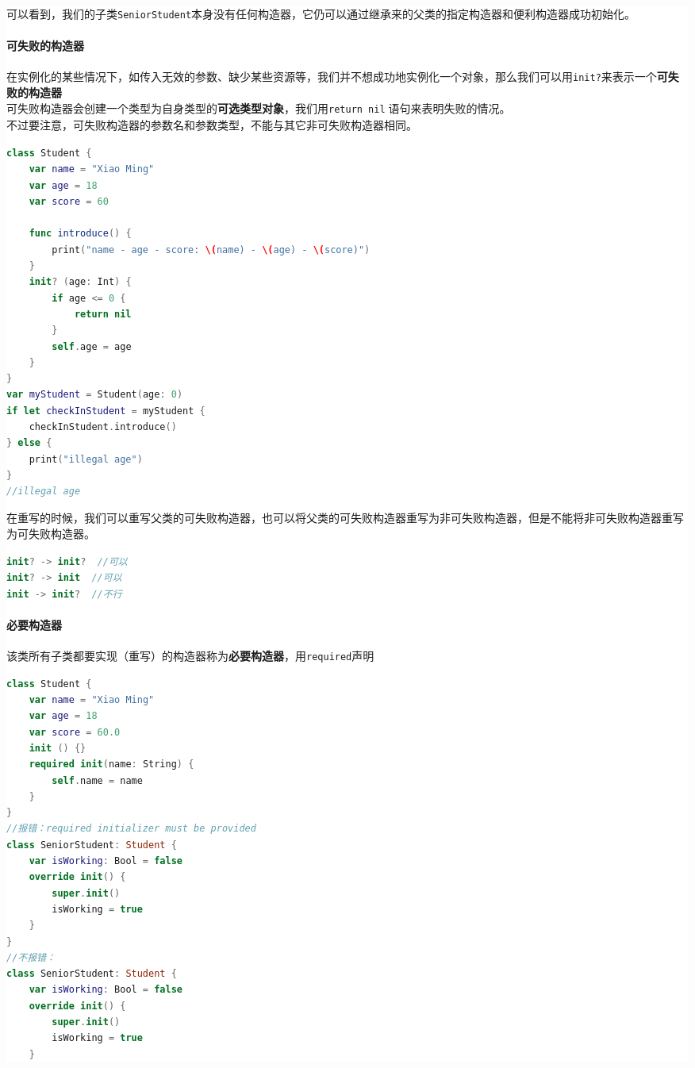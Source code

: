 可以看到，我们的子类`SeniorStudent`本身没有任何构造器，它仍可以通过继承来的父类的指定构造器和便利构造器成功初始化。

#### 可失败的构造器
在实例化的某些情况下，如传入无效的参数、缺少某些资源等，我们并不想成功地实例化一个对象，那么我们可以用`init?`来表示一个**可失败的构造器**  
可失败构造器会创建一个类型为自身类型的**可选类型对象**，我们用`return nil` 语句来表明失败的情况。  
不过要注意，可失败构造器的参数名和参数类型，不能与其它非可失败构造器相同。

```swift
class Student {
	var name = "Xiao Ming"
	var age = 18
	var score = 60
	
	func introduce() {
		print("name - age - score: \(name) - \(age) - \(score)")
	}
	init? (age: Int) {
		if age <= 0 {
			return nil
		}
		self.age = age
	}
}
var myStudent = Student(age: 0)
if let checkInStudent = myStudent {
	checkInStudent.introduce()
} else {
	print("illegal age")
}
//illegal age
```

在重写的时候，我们可以重写父类的可失败构造器，也可以将父类的可失败构造器重写为非可失败构造器，但是不能将非可失败构造器重写为可失败构造器。
```swift
init? -> init?  //可以
init? -> init  //可以
init -> init?  //不行
```

#### 必要构造器
该类所有子类都要实现（重写）的构造器称为**必要构造器**，用`required`声明
```swift
class Student {
	var name = "Xiao Ming"
	var age = 18
	var score = 60.0
	init () {}
	required init(name: String) {
		self.name = name
	}
}
//报错：required initializer must be provided
class SeniorStudent: Student {
	var isWorking: Bool = false
	override init() {
		super.init()
		isWorking = true
	}
}
//不报错：
class SeniorStudent: Student {
	var isWorking: Bool = false
	override init() {
		super.init()
		isWorking = true
	}
```